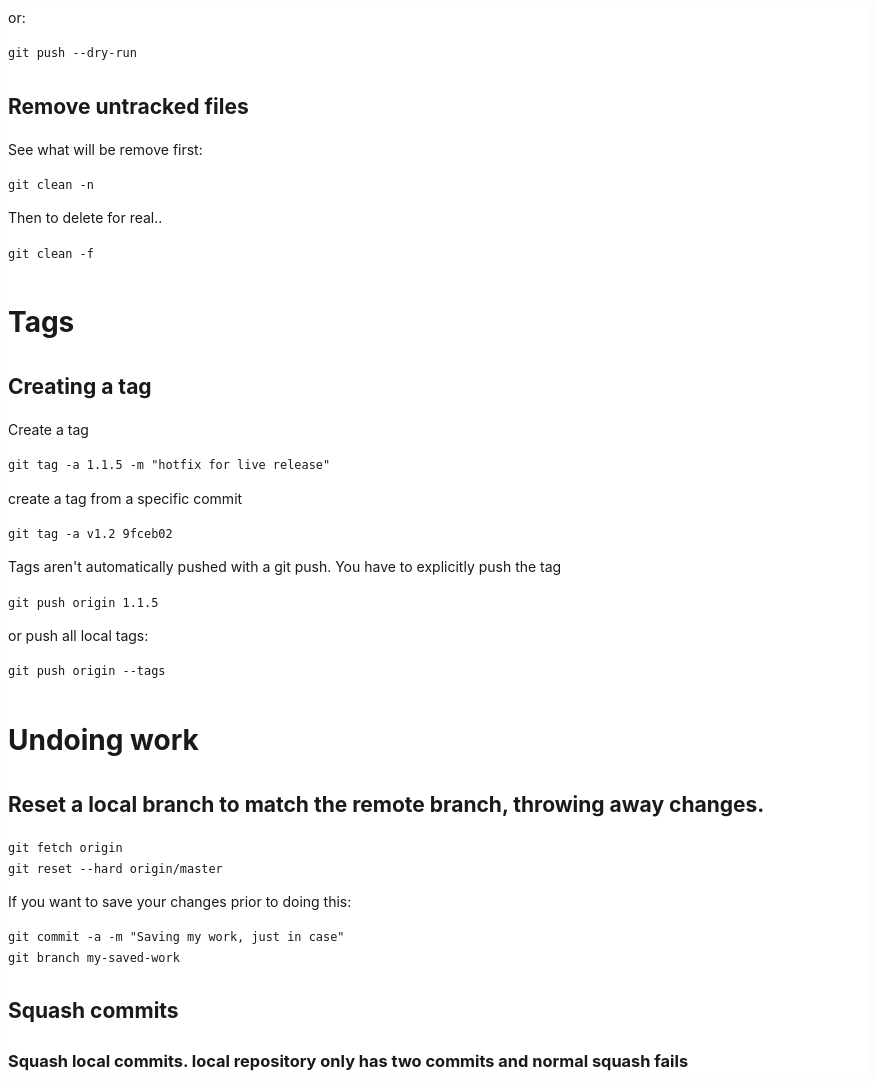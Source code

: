 or:

    git push --dry-run

## Remove untracked files

See what will be remove first:

    git clean -n

Then to delete for real..

    git clean -f

# Tags

## Creating a tag

Create a tag

    git tag -a 1.1.5 -m "hotfix for live release"

create a tag from a specific commit

    git tag -a v1.2 9fceb02

Tags aren't automatically pushed with a git push. You have to explicitly push the tag

    git push origin 1.1.5

or push all local tags:

    git push origin --tags

# Undoing work

## Reset a local branch to match the remote branch, throwing away changes.

    git fetch origin
    git reset --hard origin/master

If you want to save your changes prior to doing this:

    git commit -a -m "Saving my work, just in case"
    git branch my-saved-work


## Squash commits



### Squash local commits. local repository only has two commits and normal squash fails
